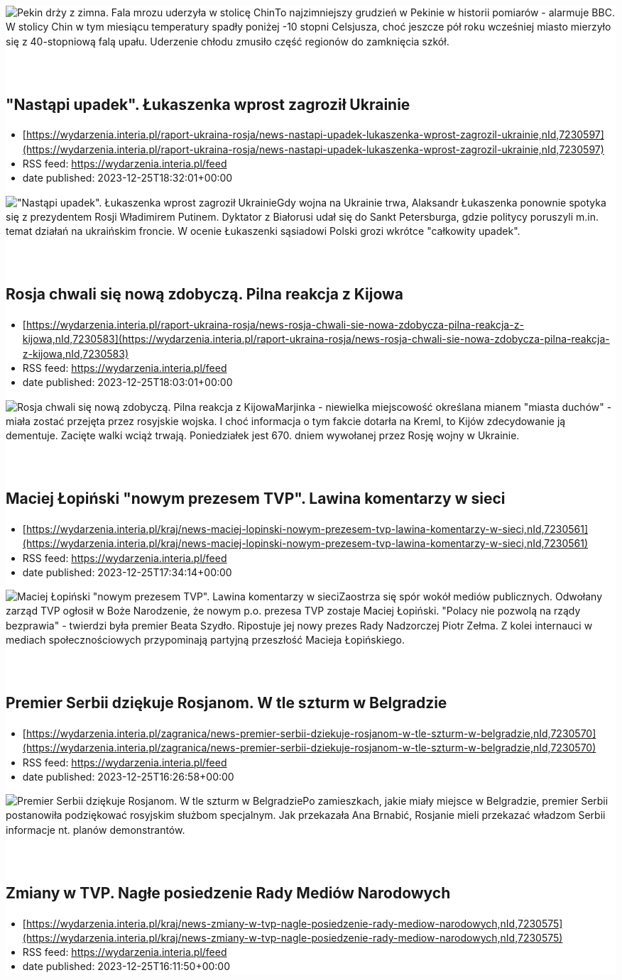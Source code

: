 <p><a href="https://wydarzenia.interia.pl/zagranica/news-pekin-drzy-z-zimna-fala-mrozu-uderzyla-w-stolice-chin,nId,7230594"><img align="left" alt="Pekin drży z zimna. Fala mrozu uderzyła w stolicę Chin" src="https://i.iplsc.com/pekin-drzy-z-zimna-fala-mrozu-uderzyla-w-stolice-chin/000IAAWZC71IKAQT-C321.jpg" /></a>To najzimniejszy grudzień w Pekinie w historii pomiarów - alarmuje BBC. W stolicy Chin w tym miesiącu temperatury spadły poniżej -10 stopni Celsjusza, choć jeszcze pół roku wcześniej miasto mierzyło się z 40-stopniową falą upału. Uderzenie chłodu zmusiło część regionów do zamknięcia szkół.</p><br clear="all" />

## "Nastąpi upadek". Łukaszenka wprost zagroził Ukrainie
 - [https://wydarzenia.interia.pl/raport-ukraina-rosja/news-nastapi-upadek-lukaszenka-wprost-zagrozil-ukrainie,nId,7230597](https://wydarzenia.interia.pl/raport-ukraina-rosja/news-nastapi-upadek-lukaszenka-wprost-zagrozil-ukrainie,nId,7230597)
 - RSS feed: https://wydarzenia.interia.pl/feed
 - date published: 2023-12-25T18:32:01+00:00

<p><a href="https://wydarzenia.interia.pl/raport-ukraina-rosja/news-nastapi-upadek-lukaszenka-wprost-zagrozil-ukrainie,nId,7230597"><img align="left" alt="&quot;Nastąpi upadek&quot;. Łukaszenka wprost zagroził Ukrainie" src="https://i.iplsc.com/nastapi-upadek-lukaszenka-wprost-zagrozil-ukrainie/000IAAU3XMBPOACU-C321.jpg" /></a>Gdy wojna na Ukrainie trwa, Alaksandr Łukaszenka ponownie spotyka się z prezydentem Rosji Władimirem Putinem. Dyktator z Białorusi udał się do Sankt Petersburga, gdzie politycy poruszyli m.in. temat działań na ukraińskim froncie. W ocenie Łukaszenki sąsiadowi Polski grozi wkrótce &quot;całkowity upadek&quot;.</p><br clear="all" />

## Rosja chwali się nową zdobyczą. Pilna reakcja z Kijowa
 - [https://wydarzenia.interia.pl/raport-ukraina-rosja/news-rosja-chwali-sie-nowa-zdobycza-pilna-reakcja-z-kijowa,nId,7230583](https://wydarzenia.interia.pl/raport-ukraina-rosja/news-rosja-chwali-sie-nowa-zdobycza-pilna-reakcja-z-kijowa,nId,7230583)
 - RSS feed: https://wydarzenia.interia.pl/feed
 - date published: 2023-12-25T18:03:01+00:00

<p><a href="https://wydarzenia.interia.pl/raport-ukraina-rosja/news-rosja-chwali-sie-nowa-zdobycza-pilna-reakcja-z-kijowa,nId,7230583"><img align="left" alt="Rosja chwali się nową zdobyczą. Pilna reakcja z Kijowa" src="https://i.iplsc.com/rosja-chwali-sie-nowa-zdobycza-pilna-reakcja-z-kijowa/000I7ZSQRFU0F8VR-C321.jpg" /></a>Marjinka - niewielka miejscowość określana mianem &quot;miasta duchów&quot; - miała zostać przejęta przez rosyjskie wojska. I choć informacja o tym fakcie dotarła na Kreml, to Kijów zdecydowanie ją dementuje. Zacięte walki wciąż trwają. Poniedziałek jest 670. dniem wywołanej przez Rosję wojny w Ukrainie.</p><br clear="all" />

## Maciej Łopiński "nowym prezesem TVP". Lawina komentarzy w sieci
 - [https://wydarzenia.interia.pl/kraj/news-maciej-lopinski-nowym-prezesem-tvp-lawina-komentarzy-w-sieci,nId,7230561](https://wydarzenia.interia.pl/kraj/news-maciej-lopinski-nowym-prezesem-tvp-lawina-komentarzy-w-sieci,nId,7230561)
 - RSS feed: https://wydarzenia.interia.pl/feed
 - date published: 2023-12-25T17:34:14+00:00

<p><a href="https://wydarzenia.interia.pl/kraj/news-maciej-lopinski-nowym-prezesem-tvp-lawina-komentarzy-w-sieci,nId,7230561"><img align="left" alt="Maciej Łopiński &quot;nowym prezesem TVP&quot;. Lawina komentarzy w sieci" src="https://i.iplsc.com/maciej-lopinski-nowym-prezesem-tvp-lawina-komentarzy-w-sieci/000IAAJJSDIHUURB-C321.jpg" /></a>Zaostrza się spór wokół mediów publicznych. Odwołany zarząd TVP ogłosił w Boże Narodzenie, że nowym p.o. prezesa TVP zostaje Maciej Łopiński. &quot;Polacy nie pozwolą na rządy bezprawia&quot; - twierdzi była premier Beata Szydło. Ripostuje jej nowy prezes Rady Nadzorczej Piotr Zełma. Z kolei internauci w mediach społecznościowych przypominają partyjną przeszłość Macieja Łopińskiego.</p><br clear="all" />

## Premier Serbii dziękuje Rosjanom. W tle szturm w Belgradzie
 - [https://wydarzenia.interia.pl/zagranica/news-premier-serbii-dziekuje-rosjanom-w-tle-szturm-w-belgradzie,nId,7230570](https://wydarzenia.interia.pl/zagranica/news-premier-serbii-dziekuje-rosjanom-w-tle-szturm-w-belgradzie,nId,7230570)
 - RSS feed: https://wydarzenia.interia.pl/feed
 - date published: 2023-12-25T16:26:58+00:00

<p><a href="https://wydarzenia.interia.pl/zagranica/news-premier-serbii-dziekuje-rosjanom-w-tle-szturm-w-belgradzie,nId,7230570"><img align="left" alt="Premier Serbii dziękuje Rosjanom. W tle szturm w Belgradzie" src="https://i.iplsc.com/premier-serbii-dziekuje-rosjanom-w-tle-szturm-w-belgradzie/000IAALM0UC3H7J5-C321.jpg" /></a>Po zamieszkach, jakie miały miejsce w Belgradzie, premier Serbii postanowiła podziękować rosyjskim służbom specjalnym. Jak przekazała Ana Brnabić, Rosjanie mieli przekazać władzom Serbii informacje nt. planów demonstrantów.</p><br clear="all" />

## Zmiany w TVP. Nagłe posiedzenie Rady Mediów Narodowych
 - [https://wydarzenia.interia.pl/kraj/news-zmiany-w-tvp-nagle-posiedzenie-rady-mediow-narodowych,nId,7230575](https://wydarzenia.interia.pl/kraj/news-zmiany-w-tvp-nagle-posiedzenie-rady-mediow-narodowych,nId,7230575)
 - RSS feed: https://wydarzenia.interia.pl/feed
 - date published: 2023-12-25T16:11:50+00:00
